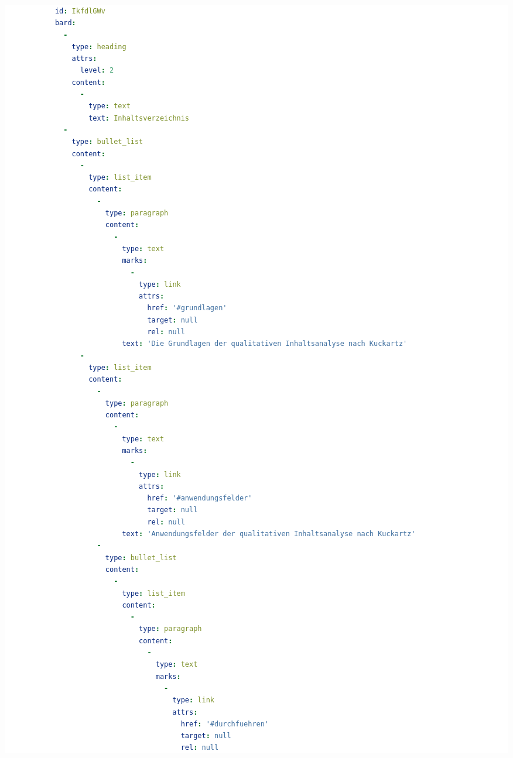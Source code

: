 ```yaml
            id: IkfdlGWv
            bard:
              -
                type: heading
                attrs:
                  level: 2
                content:
                  -
                    type: text
                    text: Inhaltsverzeichnis
              -
                type: bullet_list
                content:
                  -
                    type: list_item
                    content:
                      -
                        type: paragraph
                        content:
                          -
                            type: text
                            marks:
                              -
                                type: link
                                attrs:
                                  href: '#grundlagen'
                                  target: null
                                  rel: null
                            text: 'Die Grundlagen der qualitativen Inhaltsanalyse nach Kuckartz'
                  -
                    type: list_item
                    content:
                      -
                        type: paragraph
                        content:
                          -
                            type: text
                            marks:
                              -
                                type: link
                                attrs:
                                  href: '#anwendungsfelder'
                                  target: null
                                  rel: null
                            text: 'Anwendungsfelder der qualitativen Inhaltsanalyse nach Kuckartz'
                      -
                        type: bullet_list
                        content:
                          -
                            type: list_item
                            content:
                              -
                                type: paragraph
                                content:
                                  -
                                    type: text
                                    marks:
                                      -
                                        type: link
                                        attrs:
                                          href: '#durchfuehren'
                                          target: null
                                          rel: null
```